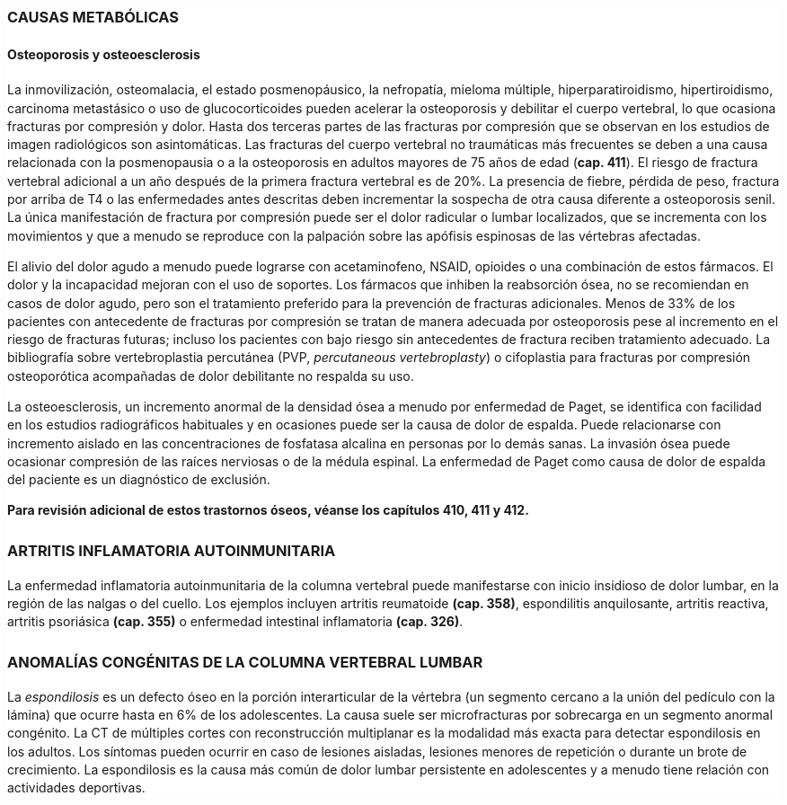### CAUSAS METABÓLICAS

#### Osteoporosis y osteoesclerosis

La inmovilización, osteomalacia, el estado posmenopáusico, la nefropatía, mieloma múltiple, hiperparatiroidismo, hipertiroidismo, carcinoma metastásico o uso de glucocorticoides pueden acelerar la osteoporosis y debilitar el cuerpo vertebral, lo que ocasiona fracturas por compresión y dolor. Hasta dos terceras partes de las fracturas por compresión que se observan en los estudios de imagen radiológicos son asintomáticas. Las fracturas del cuerpo vertebral no traumáticas más frecuentes se deben a una causa relacionada con la posmenopausia o a la osteoporosis en adultos mayores de 75 años de edad (**cap. 411**). El riesgo de fractura vertebral adicional a un año después de la primera fractura vertebral es de 20%. La presencia de fiebre, pérdida de peso, fractura por arriba de T4 o las enfermedades antes descritas deben incrementar la sospecha de otra causa diferente a osteoporosis senil. La única manifestación de fractura por compresión puede ser el dolor radicular o lumbar localizados, que se incrementa con los movimientos y que a menudo se reproduce con la palpación sobre las apófisis espinosas de las vértebras afectadas.

El alivio del dolor agudo a menudo puede lograrse con acetaminofeno, NSAID, opioides o una combinación de estos fármacos. El dolor y la incapacidad mejoran con el uso de soportes. Los fármacos que inhiben la reabsorción ósea, no se recomiendan en casos de dolor agudo, pero son el tratamiento preferido para la prevención de fracturas adicionales. Menos de 33% de los pacientes con antecedente de fracturas por compresión se tratan de manera adecuada por osteoporosis pese al incremento en el riesgo de fracturas futuras; incluso los pacientes con bajo riesgo sin antecedentes de fractura reciben tratamiento adecuado. La bibliografía sobre vertebroplastia percutánea (PVP, _percutaneous vertebroplasty_) o cifoplastia para fracturas por compresión osteoporótica acompañadas de dolor debilitante no respalda su uso.

La osteoesclerosis, un incremento anormal de la densidad ósea a menudo por enfermedad de Paget, se identifica con facilidad en los estudios radiográficos habituales y en ocasiones puede ser la causa de dolor de espalda. Puede relacionarse con incremento aislado en las concentraciones de fosfatasa alcalina en personas por lo demás sanas. La invasión ósea puede ocasionar compresión de las raíces nerviosas o de la médula espinal. La enfermedad de Paget como causa de dolor de espalda del paciente es un diagnóstico de exclusión.

**Para revisión adicional de estos trastornos óseos, véanse los capítulos 410, 411 y 412.**

### ARTRITIS INFLAMATORIA AUTOINMUNITARIA

La enfermedad inflamatoria autoinmunitaria de la columna vertebral puede manifestarse con inicio insidioso de dolor lumbar, en la región de las nalgas o del cuello. Los ejemplos incluyen artritis reumatoide **(cap. 358)**, espondilitis anquilosante, artritis reactiva, artritis psoriásica **(cap. 355)** o enfermedad intestinal inflamatoria **(cap. 326)**.

### ANOMALÍAS CONGÉNITAS DE LA COLUMNA VERTEBRAL LUMBAR

La _espondilosis_ es un defecto óseo en la porción interarticular de la vértebra (un segmento cercano a la unión del pedículo con la lámina) que ocurre hasta en 6% de los adolescentes. La causa suele ser microfracturas por sobrecarga en un segmento anormal congénito. La CT de múltiples cortes con reconstrucción multiplanar es la modalidad más exacta para detectar espondilosis en los adultos. Los síntomas pueden ocurrir en caso de lesiones aisladas, lesiones menores de repetición o durante un brote de crecimiento. La espondilosis es la causa más común de dolor lumbar persistente en adolescentes y a menudo tiene relación con actividades deportivas.
